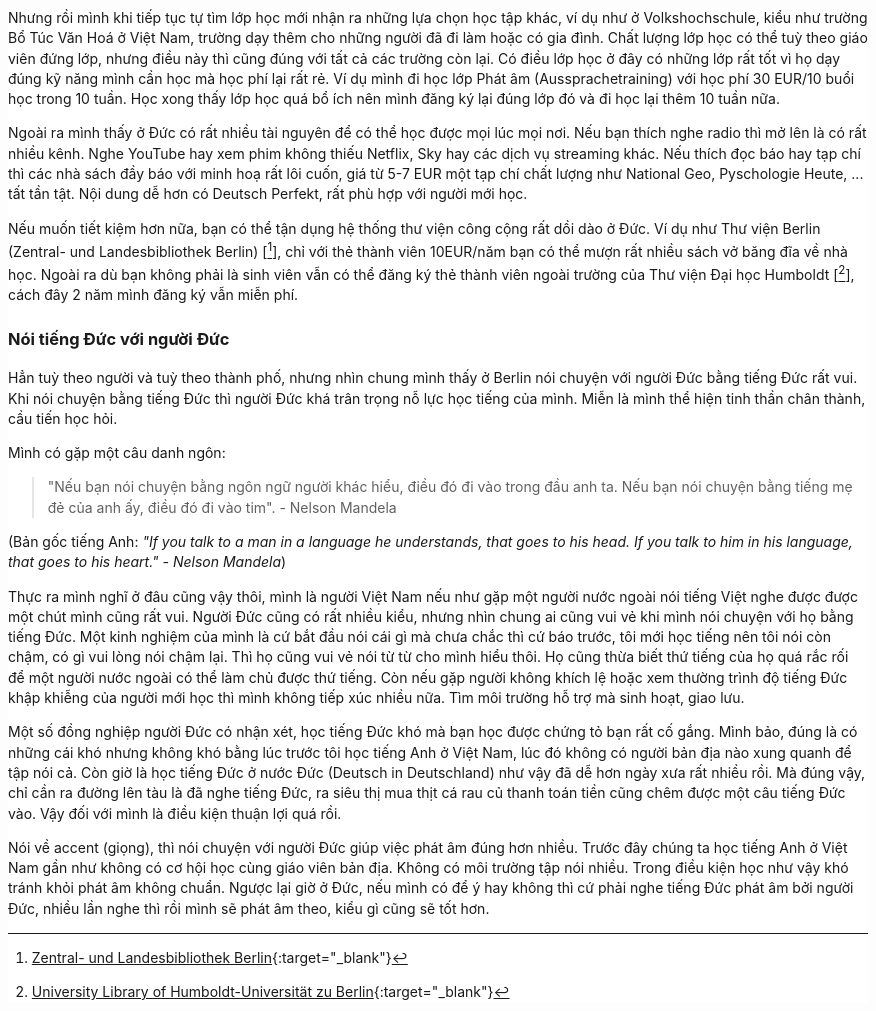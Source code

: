 Nhưng rồi mình khi tiếp tục tự tìm lớp học mới nhận ra những lựa chọn học tập khác, ví dụ như ở Volkshochschule, kiểu như trường Bổ Túc Văn Hoá ở Việt Nam, trường dạy thêm cho những người đã đi làm hoặc có gia đình. Chất lượng lớp học có thể tuỳ theo giáo viên đứng lớp, nhưng điều này thì cũng đúng với tất cả các trường còn lại. Có điều lớp học ở đây có những lớp rất tốt vì họ dạy đúng kỹ năng mình cần học mà học phí lại rất rẻ. Ví dụ mình đi học lớp Phát âm (Aussprachetraining) với học phí 30 EUR/10 buổi học trong 10 tuần. Học xong thấy lớp học quá bổ ích nên mình đăng ký lại đúng lớp đó và đi học lại thêm 10 tuần nữa.

Ngoài ra mình thấy ở Đức có rất nhiều tài nguyên để có thể học được mọi lúc mọi nơi. Nếu bạn thích nghe radio thì mở lên là có rất nhiều kênh. Nghe YouTube hay xem phim không thiếu Netflix, Sky hay các dịch vụ streaming khác. Nếu thích đọc báo hay tạp chí thì các nhà sách đầy báo với minh hoạ rất lôi cuốn, giá từ 5-7 EUR một tạp chí chất lượng như National Geo, Pyschologie Heute, ... tất tần tật. Nội dung dễ hơn có Deutsch Perfekt, rất phù hợp với người mới học.

Nếu muốn tiết kiệm hơn nữa, bạn có thể tận dụng hệ thống thư viện công cộng rất dồi dào ở Đức. Ví dụ như Thư viện Berlin (Zentral- und Landesbibliothek Berlin) [[^2]], chỉ với thẻ thành viên 10EUR/năm bạn có thể mượn rất nhiều sách vở băng đĩa về nhà học. Ngoài ra dù bạn không phải là sinh viên vẫn có thể đăng ký thẻ thành viên ngoài trường của Thư viện Đại học Humboldt [[^3]], cách đây 2 năm mình đăng ký vẫn miễn phí. 

### Nói tiếng Đức với người Đức

Hẳn tuỳ theo người và tuỳ theo thành phố, nhưng nhìn chung mình thấy ở Berlin nói chuyện với người Đức bằng tiếng Đức rất vui. Khi nói chuyện bằng tiếng Đức thì người Đức khá trân trọng nỗ lực học tiếng của mình. Miễn là mình thể hiện tinh thần chân thành, cầu tiến học hỏi.

Mình có gặp một câu danh ngôn: 
> "Nếu bạn nói chuyện bằng ngôn ngữ người khác hiểu, điều đó đi vào trong đầu anh ta. Nếu bạn nói chuyện bằng tiếng mẹ đẻ của anh ấy, điều đó đi vào tim". - Nelson Mandela 

(Bản gốc tiếng Anh: _"If you talk to a man in a language he understands, that goes to his head. If you talk to him in his language, that goes to his heart." - Nelson Mandela_)

Thực ra mình nghĩ ở đâu cũng vậy thôi, mình là người Việt Nam nếu như gặp một người nước ngoài nói tiếng Việt nghe được được một chút mình cũng rất vui. Người Đức cũng có rất nhiều kiểu, nhưng nhìn chung ai cũng vui vẻ khi mình nói chuyện với họ bằng tiếng Đức. Một kinh nghiệm của mình là cứ bắt đầu nói cái gì mà chưa chắc thì cứ báo trước, tôi mới học tiếng nên tôi nói còn chậm, có gì vui lòng nói chậm lại. Thì họ cũng vui vẻ nói từ từ cho mình hiểu thôi. Họ cũng thừa biết thứ tiếng của họ quá rắc rối để một người nước ngoài có thể làm chủ được thứ tiếng. Còn nếu gặp người không khích lệ hoặc xem thường trình độ tiếng Đức khập khiễng của người mới học thì mình không tiếp xúc nhiều nữa. Tìm môi trường hỗ trợ mà sinh hoạt, giao lưu. 

Một số đồng nghiệp người Đức có nhận xét, học tiếng Đức khó mà bạn học được chứng tỏ bạn rất cố gắng. Mình bảo, đúng là có những cái khó nhưng không khó bằng lúc trước tôi học tiếng Anh ở Việt Nam, lúc đó không có người bản địa nào xung quanh để tập nói cả. Còn giờ là học tiếng Đức ở nước Đức (Deutsch in Deutschland) như vậy đã dễ hơn ngày xưa rất nhiều rồi. Mà đúng vậy, chỉ cần ra đường lên tàu là đã nghe tiếng Đức, ra siêu thị mua thịt cá rau củ thanh toán tiền cũng chêm được một câu tiếng Đức vào. Vậy đối với mình là điều kiện thuận lợi quá rồi.

Nói về accent (giọng), thì nói chuyện với người Đức giúp việc phát âm đúng hơn nhiều. Trước đây chúng ta học tiếng Anh ở Việt Nam gần như không có cơ hội học cùng giáo viên bản địa. Không có môi trường tập nói nhiều. Trong điều kiện học như vậy khó tránh khỏi phát âm không chuẩn. Ngược lại giờ ở Đức, nếu mình có để ý hay không thì cứ phải nghe tiếng Đức phát âm bởi người Đức, nhiều lần nghe thì rồi mình sẽ phát âm theo, kiểu gì cũng sẽ tốt hơn.


[^1]: [10 reasons learning German is easier than you think](http://www.thegermanprofessor.com/learning-german-is-easy/){:target="_blank"}
[^2]: [Zentral- und Landesbibliothek Berlin](https://www.zlb.de/){:target="_blank"}
[^3]: [University Library of Humboldt-Universität zu Berlin](https://www.ub.hu-berlin.de/en){:target="_blank"}